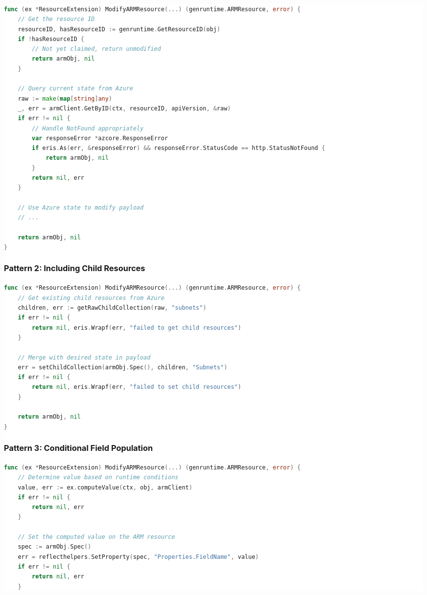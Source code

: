 ```go
func (ex *ResourceExtension) ModifyARMResource(...) (genruntime.ARMResource, error) {
    // Get the resource ID
    resourceID, hasResourceID := genruntime.GetResourceID(obj)
    if !hasResourceID {
        // Not yet claimed, return unmodified
        return armObj, nil
    }

    // Query current state from Azure
    raw := make(map[string]any)
    _, err = armClient.GetByID(ctx, resourceID, apiVersion, &raw)
    if err != nil {
        // Handle NotFound appropriately
        var responseError *azcore.ResponseError
        if eris.As(err, &responseError) && responseError.StatusCode == http.StatusNotFound {
            return armObj, nil
        }
        return nil, err
    }

    // Use Azure state to modify payload
    // ...
    
    return armObj, nil
}
```

### Pattern 2: Including Child Resources

```go
func (ex *ResourceExtension) ModifyARMResource(...) (genruntime.ARMResource, error) {
    // Get existing child resources from Azure
    children, err := getRawChildCollection(raw, "subnets")
    if err != nil {
        return nil, eris.Wrapf(err, "failed to get child resources")
    }

    // Merge with desired state in payload
    err = setChildCollection(armObj.Spec(), children, "Subnets")
    if err != nil {
        return nil, eris.Wrapf(err, "failed to set child resources")
    }

    return armObj, nil
}
```

### Pattern 3: Conditional Field Population

```go
func (ex *ResourceExtension) ModifyARMResource(...) (genruntime.ARMResource, error) {
    // Determine value based on runtime conditions
    value, err := ex.computeValue(ctx, obj, armClient)
    if err != nil {
        return nil, err
    }

    // Set the computed value on the ARM resource
    spec := armObj.Spec()
    err = reflecthelpers.SetProperty(spec, "Properties.FieldName", value)
    if err != nil {
        return nil, err
    }

```